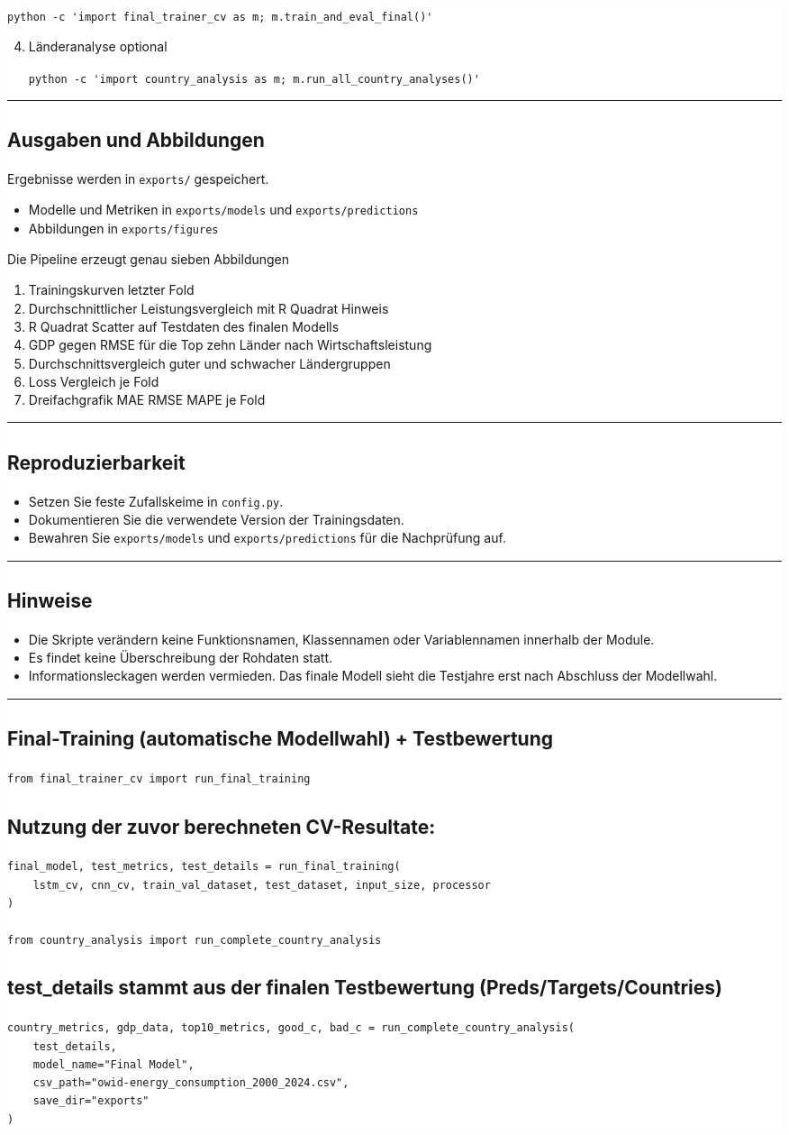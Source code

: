    ```
   python -c 'import final_trainer_cv as m; m.train_and_eval_final()'
   ```
4. Länderanalyse optional

   ```
   python -c 'import country_analysis as m; m.run_all_country_analyses()'
   ```

---
## Ausgaben und Abbildungen

Ergebnisse werden in `exports/` gespeichert.

* Modelle und Metriken in `exports/models` und `exports/predictions`
* Abbildungen in `exports/figures`

Die Pipeline erzeugt genau sieben Abbildungen

1. Trainingskurven letzter Fold
2. Durchschnittlicher Leistungsvergleich mit R Quadrat Hinweis
3. R Quadrat Scatter auf Testdaten des finalen Modells
4. GDP gegen RMSE für die Top zehn Länder nach Wirtschaftsleistung
5. Durchschnittsvergleich guter und schwacher Ländergruppen
6. Loss Vergleich je Fold
7. Dreifachgrafik MAE RMSE MAPE je Fold
---
## Reproduzierbarkeit

* Setzen Sie feste Zufallskeime in `config.py`.
* Dokumentieren Sie die verwendete Version der Trainingsdaten.
* Bewahren Sie `exports/models` und `exports/predictions` für die Nachprüfung auf.
---
## Hinweise

* Die Skripte verändern keine Funktionsnamen, Klassennamen oder Variablennamen innerhalb der Module.
* Es findet keine Überschreibung der Rohdaten statt.
* Informationsleckagen werden vermieden. Das finale Modell sieht die Testjahre erst nach Abschluss der Modellwahl.
---
## Final-Training (automatische Modellwahl) + Testbewertung
```
from final_trainer_cv import run_final_training
```
## Nutzung der zuvor berechneten CV-Resultate:
```
final_model, test_metrics, test_details = run_final_training(
    lstm_cv, cnn_cv, train_val_dataset, test_dataset, input_size, processor
)

from country_analysis import run_complete_country_analysis
```
## test_details stammt aus der finalen Testbewertung (Preds/Targets/Countries)
```
country_metrics, gdp_data, top10_metrics, good_c, bad_c = run_complete_country_analysis(
    test_details,
    model_name="Final Model",
    csv_path="owid-energy_consumption_2000_2024.csv",
    save_dir="exports"
)
```